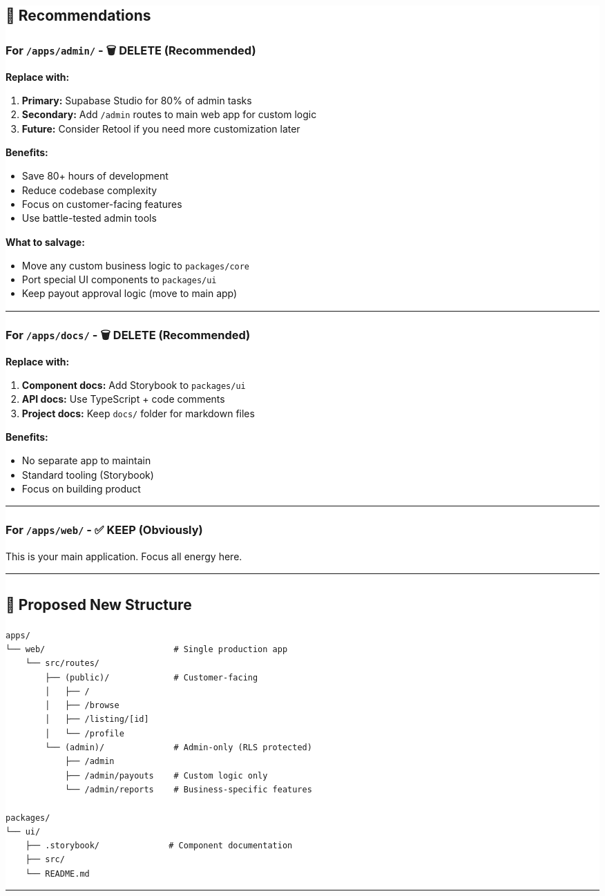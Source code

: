 
## 🎯 Recommendations

### For `/apps/admin/` - 🗑️ **DELETE** (Recommended)

**Replace with:**
1. **Primary:** Supabase Studio for 80% of admin tasks
2. **Secondary:** Add `/admin` routes to main web app for custom logic
3. **Future:** Consider Retool if you need more customization later

**Benefits:**
- Save 80+ hours of development
- Reduce codebase complexity
- Focus on customer-facing features
- Use battle-tested admin tools

**What to salvage:**
- Move any custom business logic to `packages/core`
- Port special UI components to `packages/ui`
- Keep payout approval logic (move to main app)

---

### For `/apps/docs/` - 🗑️ **DELETE** (Recommended)

**Replace with:**
1. **Component docs:** Add Storybook to `packages/ui`
2. **API docs:** Use TypeScript + code comments
3. **Project docs:** Keep `docs/` folder for markdown files

**Benefits:**
- No separate app to maintain
- Standard tooling (Storybook)
- Focus on building product

---

### For `/apps/web/` - ✅ **KEEP** (Obviously)

This is your main application. Focus all energy here.

---

## 🚀 Proposed New Structure

```
apps/
└── web/                          # Single production app
    └── src/routes/
        ├── (public)/             # Customer-facing
        │   ├── /
        │   ├── /browse
        │   ├── /listing/[id]
        │   └── /profile
        └── (admin)/              # Admin-only (RLS protected)
            ├── /admin
            ├── /admin/payouts    # Custom logic only
            └── /admin/reports    # Business-specific features

packages/
└── ui/
    ├── .storybook/              # Component documentation
    ├── src/
    └── README.md
```

---